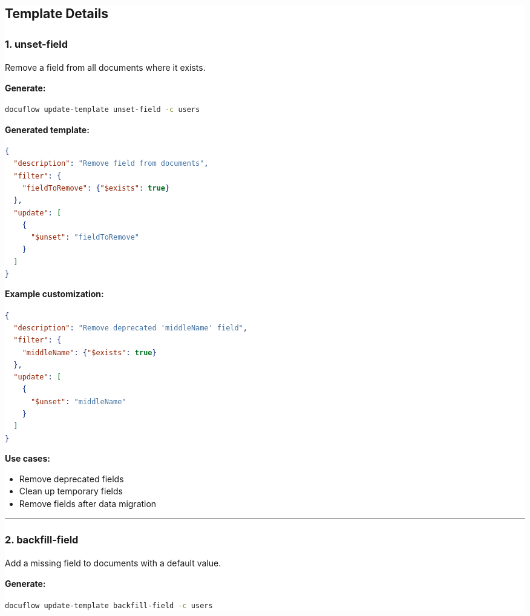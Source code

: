 ## Template Details

### 1. unset-field

Remove a field from all documents where it exists.

**Generate:**
```bash
docuflow update-template unset-field -c users
```

**Generated template:**
```json
{
  "description": "Remove field from documents",
  "filter": {
    "fieldToRemove": {"$exists": true}
  },
  "update": [
    {
      "$unset": "fieldToRemove"
    }
  ]
}
```

**Example customization:**
```json
{
  "description": "Remove deprecated 'middleName' field",
  "filter": {
    "middleName": {"$exists": true}
  },
  "update": [
    {
      "$unset": "middleName"
    }
  ]
}
```

**Use cases:**
- Remove deprecated fields
- Clean up temporary fields
- Remove fields after data migration

---

### 2. backfill-field

Add a missing field to documents with a default value.

**Generate:**
```bash
docuflow update-template backfill-field -c users
```
